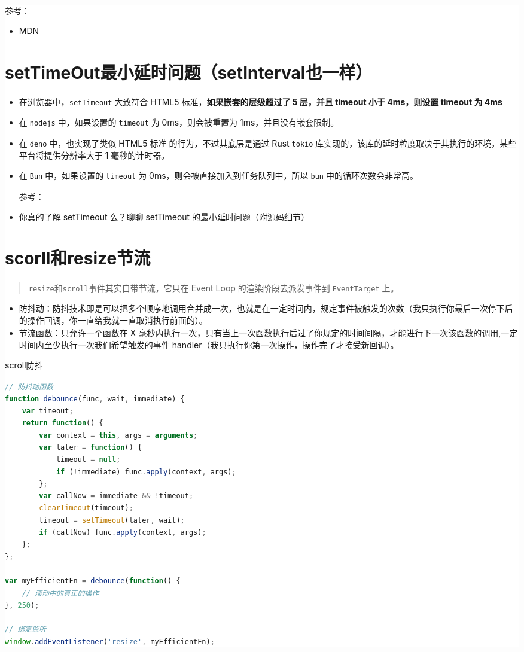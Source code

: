 
参考：

- [MDN](https://developer.mozilla.org/zh-CN/docs/Web/API/Background_Tasks_API)

# setTimeOut最小延时问题（setInterval也一样）

- 在浏览器中，`setTimeout` 大致符合 [HTML5 标准](https://link.zhihu.com/?target=https%3A//html.spec.whatwg.org/multipage/timers-and-user-prompts.html%23dom-settimeout)，**如果嵌套的层级超过了 5 层，并且 timeout 小于 4ms，则设置 timeout 为 4ms**

- 在 `nodejs` 中，如果设置的 `timeout` 为 0ms，则会被重置为 1ms，并且没有嵌套限制。

- 在 `deno` 中，也实现了类似 HTML5 标准 的行为，不过其底层是通过 Rust `tokio` 库实现的，该库的延时粒度取决于其执行的环境，某些平台将提供分辨率大于 1 毫秒的计时器。

- 在 `Bun` 中，如果设置的 `timeout` 为 0ms，则会被直接加入到任务队列中，所以 `bun` 中的循环次数会非常高。



  参考：

- [你真的了解 setTimeout 么？聊聊 setTimeout 的最小延时问题（附源码细节）](https://zhuanlan.zhihu.com/p/614819835)





# scorll和resize节流

> `resize`和`scroll`事件其实自带节流，它只在 Event Loop 的渲染阶段去派发事件到 `EventTarget` 上。

- 防抖动：防抖技术即是可以把多个顺序地调用合并成一次，也就是在一定时间内，规定事件被触发的次数（我只执行你最后一次停下后的操作回调，你一直给我就一直取消执行前面的）。
- 节流函数：只允许一个函数在 X 毫秒内执行一次，只有当上一次函数执行后过了你规定的时间间隔，才能进行下一次该函数的调用,一定时间内至少执行一次我们希望触发的事件 handler（我只执行你第一次操作，操作完了才接受新回调）。

scroll防抖

```js
// 防抖动函数
function debounce(func, wait, immediate) {
    var timeout;
    return function() {
        var context = this, args = arguments;
        var later = function() {
            timeout = null;
            if (!immediate) func.apply(context, args);
        };
        var callNow = immediate && !timeout;
        clearTimeout(timeout);
        timeout = setTimeout(later, wait);
        if (callNow) func.apply(context, args);
    };
};
 
var myEfficientFn = debounce(function() {
    // 滚动中的真正的操作
}, 250);
 
// 绑定监听
window.addEventListener('resize', myEfficientFn);
```
